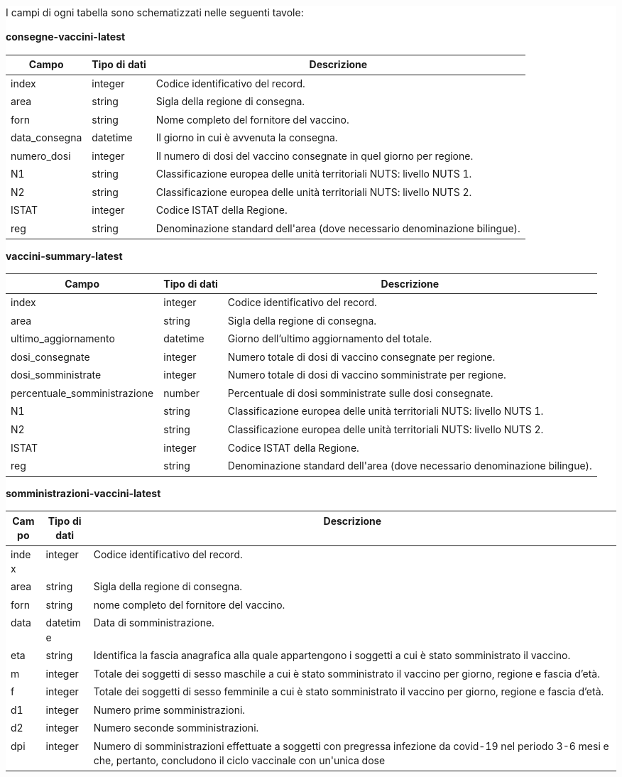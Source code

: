 
I campi di ogni tabella sono schematizzati nelle seguenti tavole:

**consegne-vaccini-latest**

| Campo | Tipo di dati | Descrizione |
| --- | --- | --- |
| index | integer | Codice identificativo del record. |
| area | string | Sigla della regione di consegna. |
| forn | string | Nome completo del fornitore del vaccino. |
| data_consegna | datetime | Il giorno in cui è avvenuta la consegna. |
| numero_dosi | integer | Il numero di dosi del vaccino consegnate in quel giorno per regione. |
| N1 | string | Classificazione europea delle unità territoriali NUTS: livello NUTS 1. |
| N2 | string | Classificazione europea delle unità territoriali NUTS: livello NUTS 2. |
| ISTAT | integer | Codice ISTAT della Regione. |
| reg | string | Denominazione standard dell'area (dove necessario denominazione bilingue). |

**vaccini-summary-latest**

| Campo | Tipo di dati | Descrizione |
| --- | --- | --- |
| index | integer | Codice identificativo del record. |
| area | string | Sigla della regione di consegna. |
| ultimo_aggiornamento | datetime | Giorno dell’ultimo aggiornamento del totale. |
| dosi_consegnate | integer | Numero totale di dosi di vaccino consegnate per regione. |
| dosi_somministrate | integer | Numero totale di dosi di vaccino somministrate per regione. |
| percentuale_somministrazione | number | Percentuale di dosi somministrate sulle dosi consegnate. |
| N1 | string | Classificazione europea delle unità territoriali NUTS: livello NUTS 1. |
| N2 | string | Classificazione europea delle unità territoriali NUTS: livello NUTS 2. |
| ISTAT | integer | Codice ISTAT della Regione. |
| reg | string | Denominazione standard dell'area (dove necessario denominazione bilingue). |

**somministrazioni-vaccini-latest**

| Campo | Tipo di dati | Descrizione |
| --- | --- | --- |
| index | integer | Codice identificativo del record. |
| area | string | Sigla della regione di consegna. |
| forn | string | nome completo del fornitore del vaccino. |
| data | datetime | Data di somministrazione. |
| eta | string | Identifica la fascia anagrafica alla quale appartengono i soggetti a cui è stato somministrato il vaccino. |
| m | integer | Totale dei soggetti di sesso maschile a cui è stato somministrato il vaccino per giorno, regione e fascia d’età. |
| f | integer | Totale dei soggetti di sesso femminile a cui è stato somministrato il vaccino per giorno, regione e fascia d’età. |
| d1 | integer | Numero prime somministrazioni. |
| d2 | integer | Numero seconde somministrazioni. |
| dpi | integer | Numero di somministrazioni effettuate a soggetti con pregressa infezione da covid-19 nel periodo 3-6 mesi e che, pertanto, concludono il ciclo vaccinale con un'unica dose |